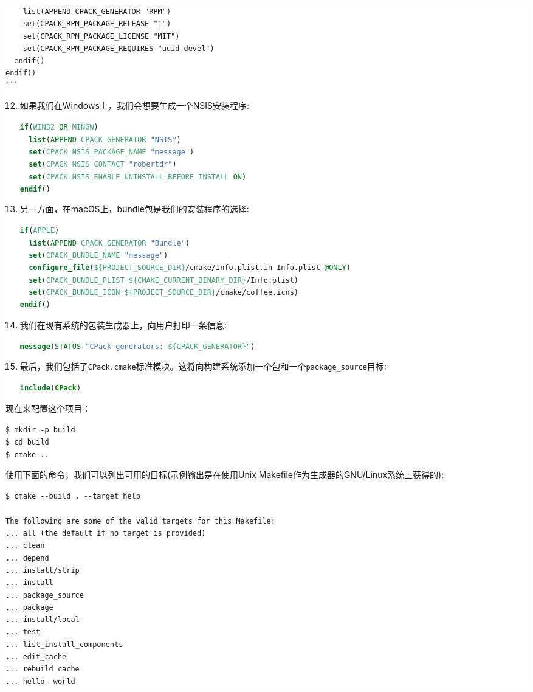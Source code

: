         list(APPEND CPACK_GENERATOR "RPM")
        set(CPACK_RPM_PACKAGE_RELEASE "1")
        set(CPACK_RPM_PACKAGE_LICENSE "MIT")
        set(CPACK_RPM_PACKAGE_REQUIRES "uuid-devel")
      endif()
    endif()
    ```

12. 如果我们在Windows上，我们会想要生成一个NSIS安装程序:

    ```cmake
    if(WIN32 OR MINGW)
      list(APPEND CPACK_GENERATOR "NSIS")
      set(CPACK_NSIS_PACKAGE_NAME "message")
      set(CPACK_NSIS_CONTACT "robertdr")
      set(CPACK_NSIS_ENABLE_UNINSTALL_BEFORE_INSTALL ON)
    endif()
    ```

13. 另一方面，在macOS上，bundle包是我们的安装程序的选择:

    ```cmake
    if(APPLE)
      list(APPEND CPACK_GENERATOR "Bundle")
      set(CPACK_BUNDLE_NAME "message")
      configure_file(${PROJECT_SOURCE_DIR}/cmake/Info.plist.in Info.plist @ONLY)
      set(CPACK_BUNDLE_PLIST ${CMAKE_CURRENT_BINARY_DIR}/Info.plist)
      set(CPACK_BUNDLE_ICON ${PROJECT_SOURCE_DIR}/cmake/coffee.icns)
    endif()
    ```

14. 我们在现有系统的包装生成器上，向用户打印一条信息:

    ```cmake
    message(STATUS "CPack generators: ${CPACK_GENERATOR}")
    ```

15. 最后，我们包括了`CPack.cmake`标准模块。这将向构建系统添加一个包和一个`package_source`目标:

    ```cmake
    include(CPack)
    ```

现在来配置这个项目：

```shell
$ mkdir -p build
$ cd build
$ cmake .. 
```

使用下面的命令，我们可以列出可用的目标(示例输出是在使用Unix Makefile作为生成器的GNU/Linux系统上获得的):

```shell
$ cmake --build . --target help

The following are some of the valid targets for this Makefile:
... all (the default if no target is provided)
... clean
... depend
... install/strip
... install
... package_source
... package
... install/local
... test
... list_install_components
... edit_cache
... rebuild_cache
... hello- world
```